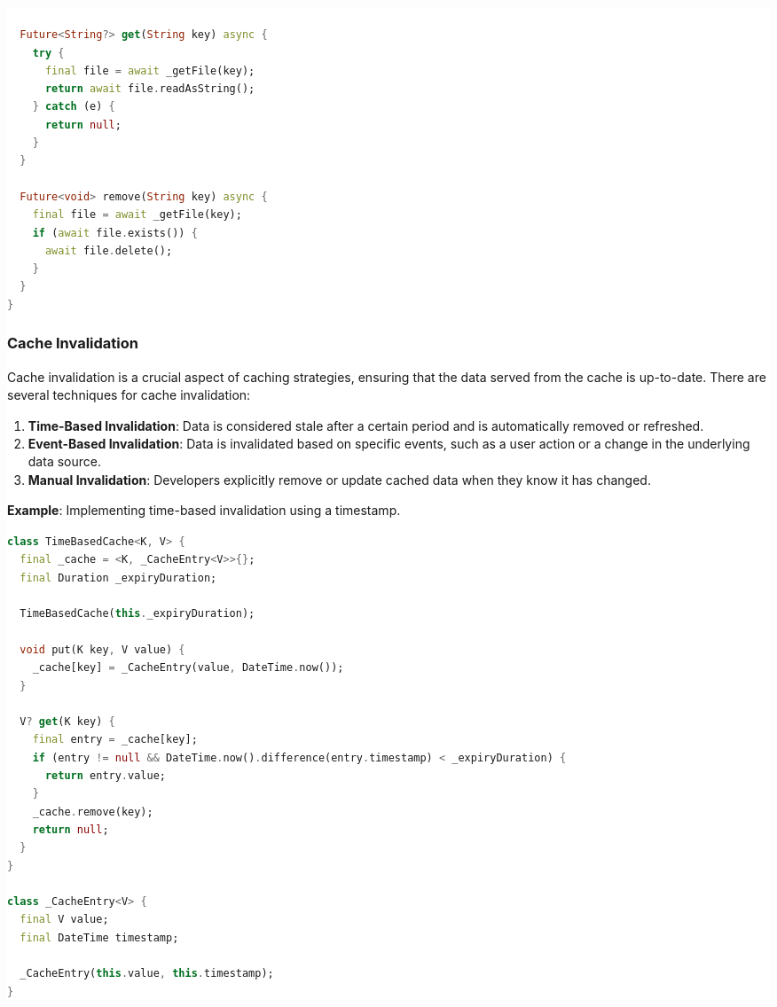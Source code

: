 ```dart

  Future<String?> get(String key) async {
    try {
      final file = await _getFile(key);
      return await file.readAsString();
    } catch (e) {
      return null;
    }
  }

  Future<void> remove(String key) async {
    final file = await _getFile(key);
    if (await file.exists()) {
      await file.delete();
    }
  }
}
```

### Cache Invalidation

Cache invalidation is a crucial aspect of caching strategies, ensuring that the data served from the cache is up-to-date. There are several techniques for cache invalidation:

1. **Time-Based Invalidation**: Data is considered stale after a certain period and is automatically removed or refreshed.
2. **Event-Based Invalidation**: Data is invalidated based on specific events, such as a user action or a change in the underlying data source.
3. **Manual Invalidation**: Developers explicitly remove or update cached data when they know it has changed.

**Example**: Implementing time-based invalidation using a timestamp.

```dart
class TimeBasedCache<K, V> {
  final _cache = <K, _CacheEntry<V>>{};
  final Duration _expiryDuration;

  TimeBasedCache(this._expiryDuration);

  void put(K key, V value) {
    _cache[key] = _CacheEntry(value, DateTime.now());
  }

  V? get(K key) {
    final entry = _cache[key];
    if (entry != null && DateTime.now().difference(entry.timestamp) < _expiryDuration) {
      return entry.value;
    }
    _cache.remove(key);
    return null;
  }
}

class _CacheEntry<V> {
  final V value;
  final DateTime timestamp;

  _CacheEntry(this.value, this.timestamp);
}
```

